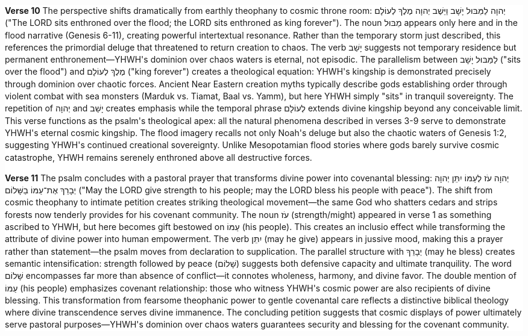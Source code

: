 **Verse 10**
The perspective shifts dramatically from earthly theophany to cosmic throne room: יְהוָה לַמַּבּוּל יָשָׁב וַיֵּשֶׁב יְהוָה מֶלֶךְ לְעוֹלָם ("The LORD sits enthroned over the flood; the LORD sits enthroned as king forever"). The noun מַבּוּל appears only here and in the flood narrative (Genesis 6-11), creating powerful intertextual resonance. Rather than the temporary storm just described, this references the primordial deluge that threatened to return creation to chaos. The verb יָשַׁב suggests not temporary residence but permanent enthronement—YHWH's dominion over chaos waters is eternal, not episodic. The parallelism between לַמַּבּוּל יָשָׁב ("sits over the flood") and מֶלֶךְ לְעוֹלָם ("king forever") creates a theological equation: YHWH's kingship is demonstrated precisely through dominion over chaotic forces. Ancient Near Eastern creation myths typically describe gods establishing order through violent combat with sea monsters (Marduk vs. Tiamat, Baal vs. Yamm), but here YHWH simply "sits" in tranquil sovereignty. The repetition of יְהוָה and יָשַׁב creates emphasis while the temporal phrase לְעוֹלָם extends divine kingship beyond any conceivable limit. This verse functions as the psalm's theological apex: all the natural phenomena described in verses 3-9 serve to demonstrate YHWH's eternal cosmic kingship. The flood imagery recalls not only Noah's deluge but also the chaotic waters of Genesis 1:2, suggesting YHWH's continued creational sovereignty. Unlike Mesopotamian flood stories where gods barely survive cosmic catastrophe, YHWH remains serenely enthroned above all destructive forces.

**Verse 11**
The psalm concludes with a pastoral prayer that transforms divine power into covenantal blessing: יְהוָה עֹז לְעַמּוֹ יִתֵּן יְהוָה יְבָרֵךְ אֶת־עַמּוֹ בַשָּׁלוֹם ("May the LORD give strength to his people; may the LORD bless his people with peace"). The shift from cosmic theophany to intimate petition creates striking theological movement—the same God who shatters cedars and strips forests now tenderly provides for his covenant community. The noun עֹז (strength/might) appeared in verse 1 as something ascribed to YHWH, but here becomes gift bestowed on עַמּוֹ (his people). This creates an inclusio effect while transforming the attribute of divine power into human empowerment. The verb יִתֵּן (may he give) appears in jussive mood, making this a prayer rather than statement—the psalm moves from declaration to supplication. The parallel structure with יְבָרֵךְ (may he bless) creates semantic intensification: strength followed by peace (שָׁלוֹם) suggests both defensive capacity and ultimate tranquility. The word שָׁלוֹם encompasses far more than absence of conflict—it connotes wholeness, harmony, and divine favor. The double mention of עַמּוֹ (his people) emphasizes covenant relationship: those who witness YHWH's cosmic power are also recipients of divine blessing. This transformation from fearsome theophanic power to gentle covenantal care reflects a distinctive biblical theology where divine transcendence serves divine immanence. The concluding petition suggests that cosmic displays of power ultimately serve pastoral purposes—YHWH's dominion over chaos waters guarantees security and blessing for the covenant community.